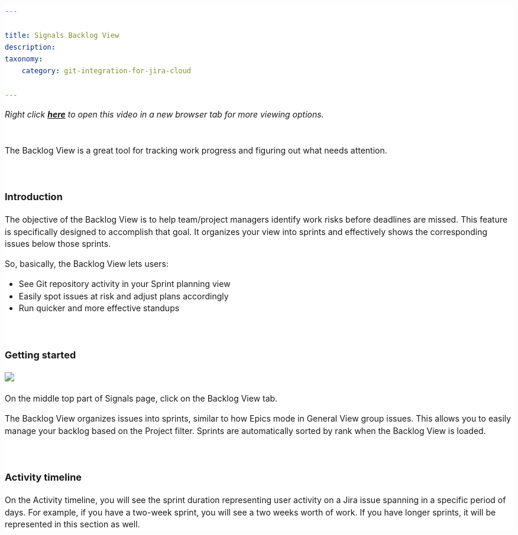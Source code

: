 ```yaml
---

title: Signals Backlog View
description:
taxonomy:
    category: git-integration-for-jira-cloud

---
```


<div class='embed-container embed-container--16-9'>
    <iframe width='709' height='382' src='https://www.youtube.com/embed/nxp_D7UuVU8' frameborder='0' allowfullscreen ></iframe>
</div>

<div align='' style='margin-top:12px;margin-bottom:40px;'>
    <i>Right click <a href='https://www.youtube.com/watch?v=nxp_D7UuVU8'><b>here</b></a> to open this video in a new browser tab for more viewing options.</i>
</div>

The Backlog View is a great tool for tracking work progress and figuring out what needs attention.

&nbsp;

### Introduction

The objective of the Backlog View is to help team/project managers identify work risks before deadlines are missed. This feature is specifically designed to accomplish that goal. It organizes your view into sprints and effectively shows the corresponding issues below those sprints.

So, basically, the Backlog View lets users:

*   See Git repository activity in your Sprint planning view
*   Easily spot issues at risk and adjust plans accordingly
*   Run quicker and more effective standups

&nbsp;

### Getting started

![](/wp-content/uploads/tij-gitcloud-backlog-view-main-screen.png)

On the middle top part of Signals page, click on the Backlog View tab.

The Backlog View organizes issues into sprints, similar to how Epics mode in General View group issues. This allows you to easily manage your backlog based on the Project filter. Sprints are automatically sorted by rank when the Backlog View is loaded.

&nbsp;

### Activity timeline

On the Activity timeline, you will see the sprint duration representing user activity on a Jira issue spanning in a specific period of days. For example, if you have a two-week sprint, you will see a two weeks worth of work. If you have longer sprints, it will be represented in this section as well.
